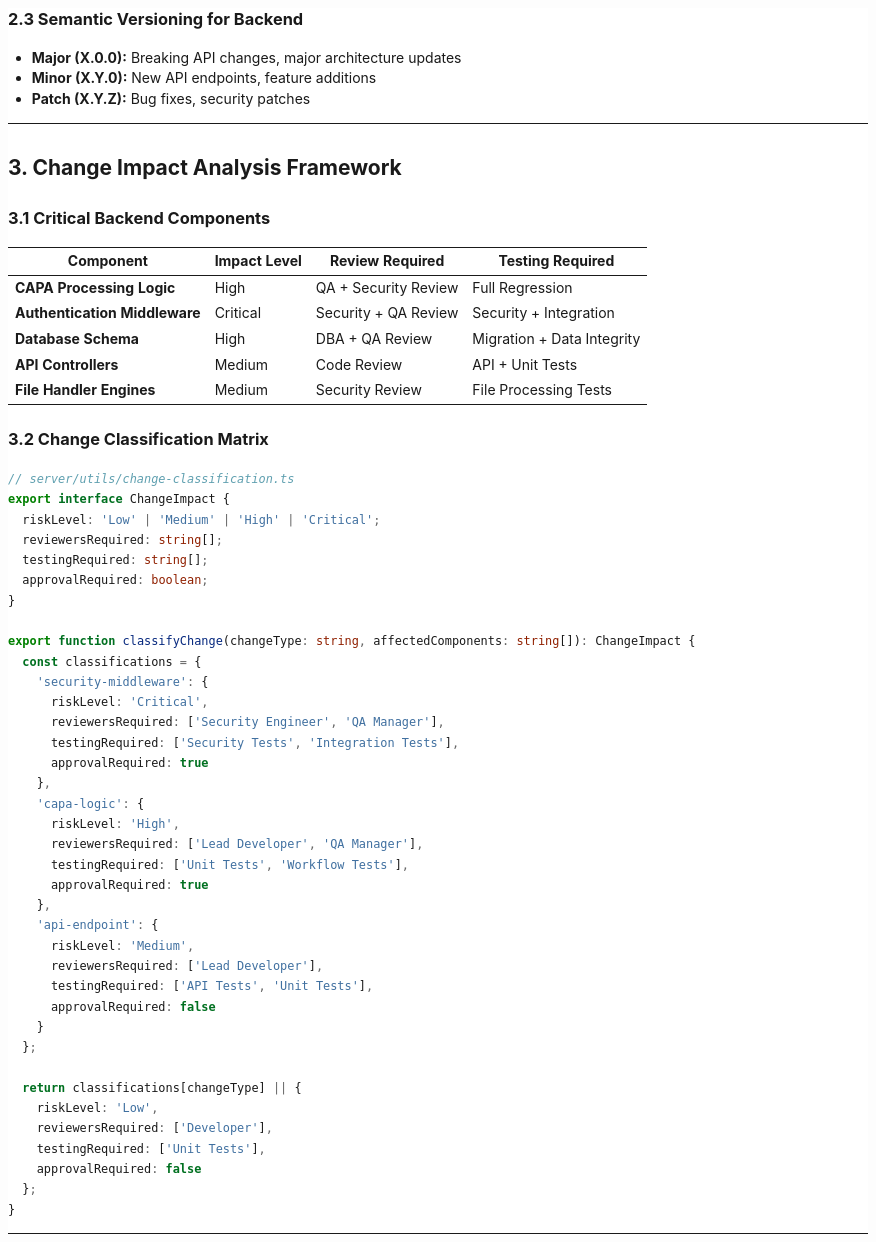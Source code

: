 ### 2.3 Semantic Versioning for Backend
- **Major (X.0.0):** Breaking API changes, major architecture updates
- **Minor (X.Y.0):** New API endpoints, feature additions
- **Patch (X.Y.Z):** Bug fixes, security patches

---

## 3. Change Impact Analysis Framework

### 3.1 Critical Backend Components
| Component | Impact Level | Review Required | Testing Required |
|-----------|--------------|-----------------|------------------|
| **CAPA Processing Logic** | High | QA + Security Review | Full Regression |
| **Authentication Middleware** | Critical | Security + QA Review | Security + Integration |
| **Database Schema** | High | DBA + QA Review | Migration + Data Integrity |
| **API Controllers** | Medium | Code Review | API + Unit Tests |
| **File Handler Engines** | Medium | Security Review | File Processing Tests |

### 3.2 Change Classification Matrix
```typescript
// server/utils/change-classification.ts
export interface ChangeImpact {
  riskLevel: 'Low' | 'Medium' | 'High' | 'Critical';
  reviewersRequired: string[];
  testingRequired: string[];
  approvalRequired: boolean;
}

export function classifyChange(changeType: string, affectedComponents: string[]): ChangeImpact {
  const classifications = {
    'security-middleware': {
      riskLevel: 'Critical',
      reviewersRequired: ['Security Engineer', 'QA Manager'],
      testingRequired: ['Security Tests', 'Integration Tests'],
      approvalRequired: true
    },
    'capa-logic': {
      riskLevel: 'High',
      reviewersRequired: ['Lead Developer', 'QA Manager'],
      testingRequired: ['Unit Tests', 'Workflow Tests'],
      approvalRequired: true
    },
    'api-endpoint': {
      riskLevel: 'Medium',
      reviewersRequired: ['Lead Developer'],
      testingRequired: ['API Tests', 'Unit Tests'],
      approvalRequired: false
    }
  };
  
  return classifications[changeType] || {
    riskLevel: 'Low',
    reviewersRequired: ['Developer'],
    testingRequired: ['Unit Tests'],
    approvalRequired: false
  };
}
```

---